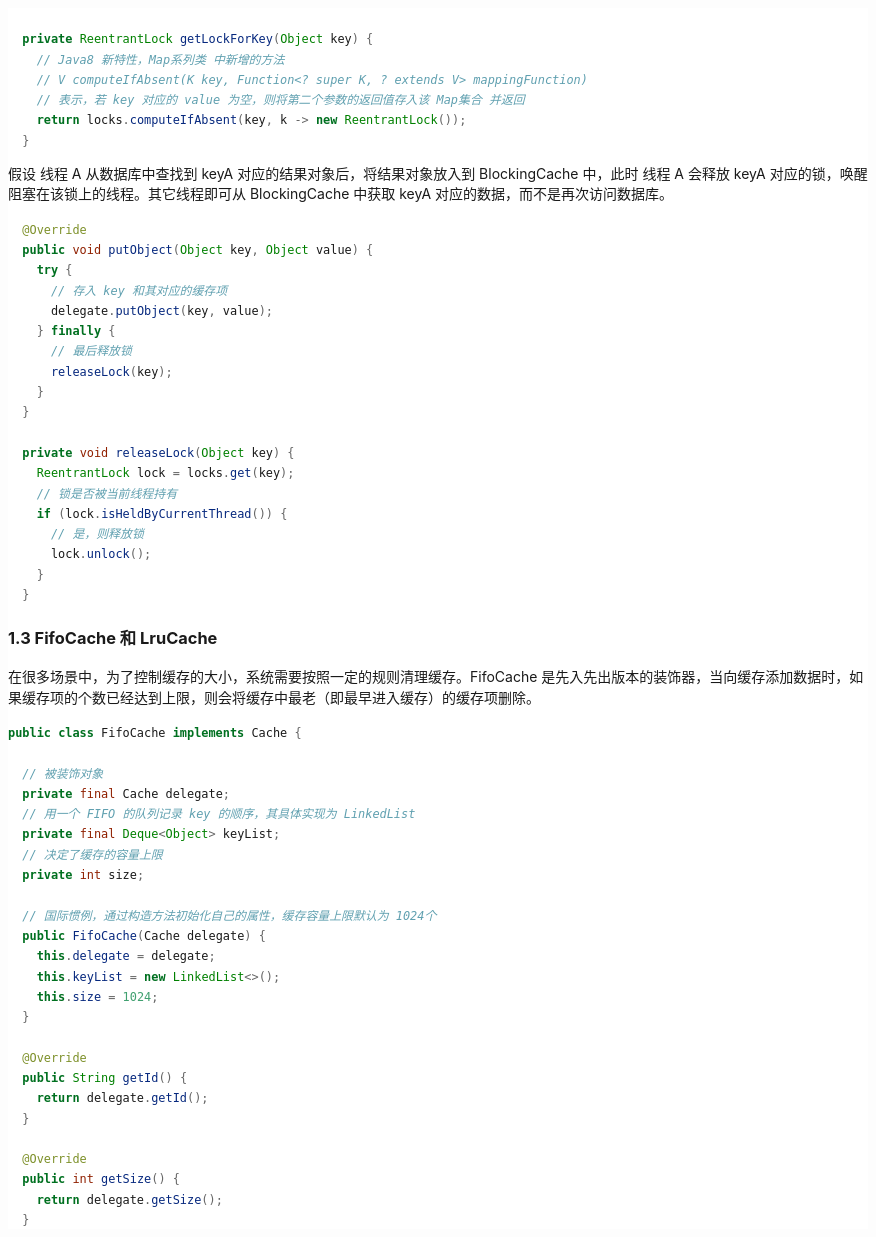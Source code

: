 ```java

  private ReentrantLock getLockForKey(Object key) {
    // Java8 新特性，Map系列类 中新增的方法
    // V computeIfAbsent(K key, Function<? super K, ? extends V> mappingFunction)
    // 表示，若 key 对应的 value 为空，则将第二个参数的返回值存入该 Map集合 并返回
    return locks.computeIfAbsent(key, k -> new ReentrantLock());
  }
```

假设 线程 A 从数据库中查找到 keyA 对应的结果对象后，将结果对象放入到 BlockingCache 中，此时 线程 A 会释放 keyA 对应的锁，唤醒阻塞在该锁上的线程。其它线程即可从 BlockingCache 中获取 keyA 对应的数据，而不是再次访问数据库。

```java
  @Override
  public void putObject(Object key, Object value) {
    try {
      // 存入 key 和其对应的缓存项
      delegate.putObject(key, value);
    } finally {
      // 最后释放锁
      releaseLock(key);
    }
  }

  private void releaseLock(Object key) {
    ReentrantLock lock = locks.get(key);
    // 锁是否被当前线程持有
    if (lock.isHeldByCurrentThread()) {
      // 是，则释放锁
      lock.unlock();
    }
  }
```

### 1.3 FifoCache 和 LruCache

在很多场景中，为了控制缓存的大小，系统需要按照一定的规则清理缓存。FifoCache 是先入先出版本的装饰器，当向缓存添加数据时，如果缓存项的个数已经达到上限，则会将缓存中最老（即最早进入缓存）的缓存项删除。

```java
public class FifoCache implements Cache {

  // 被装饰对象
  private final Cache delegate;
  // 用一个 FIFO 的队列记录 key 的顺序，其具体实现为 LinkedList
  private final Deque<Object> keyList;
  // 决定了缓存的容量上限
  private int size;

  // 国际惯例，通过构造方法初始化自己的属性，缓存容量上限默认为 1024个
  public FifoCache(Cache delegate) {
    this.delegate = delegate;
    this.keyList = new LinkedList<>();
    this.size = 1024;
  }

  @Override
  public String getId() {
    return delegate.getId();
  }

  @Override
  public int getSize() {
    return delegate.getSize();
  }
```